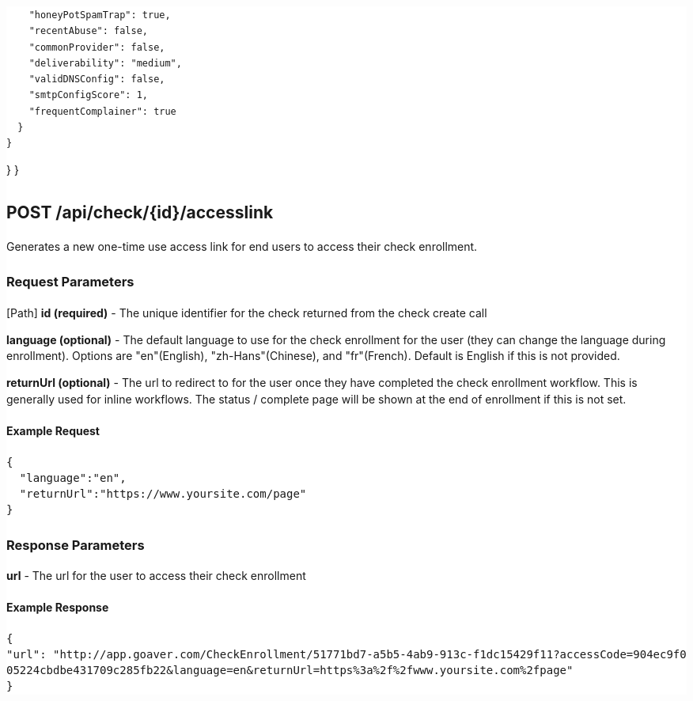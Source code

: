         "honeyPotSpamTrap": true,
        "recentAbuse": false,
        "commonProvider": false,
        "deliverability": "medium",
        "validDNSConfig": false,
        "smtpConfigScore": 1,
        "frequentComplainer": true
      }
    }
  }
}
</pre>

## POST /api/check/{id}/accesslink
<p>Generates a new one-time use access link for end users to access their check enrollment.</p>

### Request Parameters
[Path] <b>id (required)</b> - The unique identifier for the check returned from the check create call

<b>language (optional)</b> - The default language to use for the check enrollment for the user (they can change the language during enrollment).  Options are "en"(English), "zh-Hans"(Chinese), and "fr"(French).  Default is English if this is not provided. 

<b>returnUrl (optional)</b> - The url to redirect to for the user once they have completed the check enrollment workflow.  This is generally used for inline workflows.  The status / complete page will be shown at the end of enrollment if this is not set.

#### Example Request
<pre>
{
  "language":"en",
  "returnUrl":"https://www.yoursite.com/page"
}
</pre>

### Response Parameters
<b>url</b> - The url for the user to access their check enrollment

#### Example Response
<pre>
{
"url": "http://app.goaver.com/CheckEnrollment/51771bd7-a5b5-4ab9-913c-f1dc15429f11?accessCode=904ec9f005224cbdbe431709c285fb22&language=en&returnUrl=https%3a%2f%2fwww.yoursite.com%2fpage"
}
</pre>
